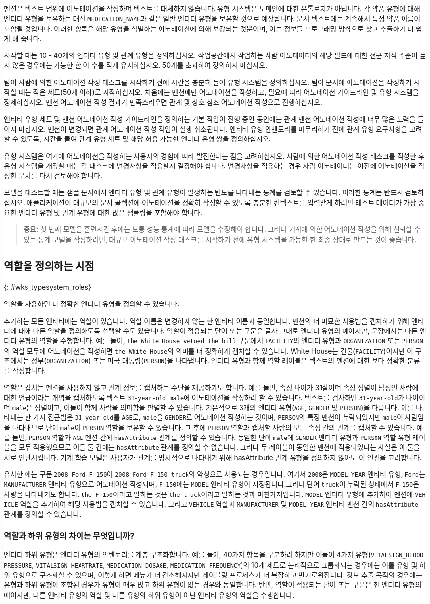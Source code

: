 멘션은 텍스트 범위에 어노테이션을 작성하며 텍스트를 대체하지 않습니다. 유형 시스템은 도메인에 대한 온톨로지가 아닙니다. 각 약품 유형에 대해 엔티티 유형을 보유하는 대신 `MEDICATION_NAME`과 같은 일반 엔티티 유형을 보유할 것으로 예상됩니다. 문서 텍스트에는 계속해서 특정 약품 이름이 포함될 것입니다. 이러한 항목은 해당 유형을 식별하는 어노테이션에 의해 보강되는 것뿐이며, 이는 정보를 프로그래밍 방식으로 찾고 추출하기 더 쉽게 해 줍니다.

시작할 때는 10 - 40개의 엔티티 유형 및 관계 유형을 정의하십시오. 작업공간에서 작업하는 사람 어노테이터의 해당 필드에 대한 전문 지식 수준이 높지 않은 경우에는 가능한 한 이 수를 적게 유지하십시오. 50개를 초과하여 정의하지 마십시오.

팀이 사람에 의한 어노테이션 작성 태스크를 시작하기 전에 시간을 충분히 들여 유형 시스템을 정의하십시오. 팀이 문서에 어노테이션을 작성하기 시작할 때는 작은 세트(50개 이하)로 시작하십시오. 처음에는 멘션에만 어노테이션을 작성하고, 필요에 따라 어노테이션 가이드라인 및 유형 시스템을 정제하십시오. 멘션 어노테이션 작성 결과가 만족스러우면 관계 및 상호 참조 어노테이션 작성으로 진행하십시오.

엔티티 유형 세트 및 멘션 어노테이션 작성 가이드라인을 정의하는 기본 작업이 진행 중인 동안에는 관계 멘션 어노테이션 작성에 너무 많은 노력을 들이지 마십시오. 멘션이 변경되면 관계 어노테이션 작성 작업이 실행 취소됩니다. 엔티티 유형 인벤토리를 마무리하기 전에 관계 유형 요구사항을 고려할 수 있도록, 시간을 들여 관계 유형 세트 및 해당 허용 가능한 엔티티 유형 쌍을 정의하십시오.

유형 시스템은 여기에 어노테이션을 작성하는 사용자의 경험에 따라 발전한다는 점을 고려하십시오. 사람에 의한 어노테이션 작성 태스크를 작성한 후 유형 시스템을 개정할 때는 각 태스크에 변경사항을 적용할지 결정해야 합니다. 변경사항을 적용하는 경우 사람 어노테이터는 이전에 어노테이션을 작성한 문서를 다시 검토해야 합니다.

모델을 테스트할 때는 샘플 문서에서 엔티티 유형 및 관계 유형이 발생하는 빈도를 나타내는 통계를 검토할 수 있습니다. 이러한 통계는 반드시 검토하십시오. 애플리케이션이 대규모의 문서 콜렉션에 어노테이션을 정확히 작성할 수 있도록 충분한 컨텍스트를 입력받게 하려면 테스트 데이터가 가장 중요한 엔티티 유형 및 관계 유형에 대한 많은 샘플링을 포함해야 합니다.

> **중요:** 첫 번째 모델을 훈련시킨 후에는 보통 성능 통계에 따라 모델을 수정해야 합니다. 그러나 기계에 의한 어노테이션 작성을 위해 신뢰할 수 있는 통계 모델을 작성하려면, 대규모 어노테이션 작성 태스크를 시작하기 전에 유형 시스템을 가능한 한 최종 상태로 만드는 것이 좋습니다.

## 역할을 정의하는 시점
{: #wks_typesystem_roles}

역할을 사용하면 더 정확한 엔티티 유형을 정의할 수 있습니다.

추가하는 모든 엔티티에는 역할이 있습니다. 역할 이름은 변경하지 않는 한 엔티티 이름과 동일합니다. 멘션의 더 미묘한 사용법을 캡처하기 위해 엔티티에 대해 다른 역할을 정의하도록 선택할 수도 있습니다. 역할이 적용되는 단어 또는 구문은 글자 그대로 엔티티 유형의 예이지만, 문장에서는 다른 엔티티 유형의 역할을 수행합니다. 예를 들어, `the White House vetoed the bill` 구문에서 `FACILITY`의 엔티티 유형과 `ORGANIZATION` 또는 `PERSON`의 역할 모두에 어노테이션을 작성하면 `the White House`의 의미를 더 정확하게 캡처할 수 있습니다. White House는 건물(`FACILITY`)이지만 이 구조에서는 정부(`ORGANIZATION`) 또는 미국 대통령(`PERSON`)을 나타냅니다. 엔티티 유형과 함께 역할 레이블은 텍스트의 멘션에 대한 보다 정확한 분류를 작성합니다. 

역할은 겹치는 멘션을 사용하지 않고 관계 정보를 캡처하는 수단을 제공하기도 합니다. 예를 들면, 속성 나이가 31살이며 속성 성별이 남성인 사람에 대한 언급이라는 개념을 캡처하도록 텍스트 `31-year-old male`에 어노테이션을 작성하려 할 수 있습니다. 텍스트를 검사하면 `31-year-old`가 나이이며 `male`은 성별이고, 이들이 함께 사람을 의미함을 판별할 수 있습니다. 기본적으로 3개의 엔티티 유형(`AGE`, `GENDER` 및 `PERSON`)을 다룹니다. 이를 나타내는 한 가지 접근법은 `31-year-old`를 `AGE`로, `male`을 `GENDER`로 어노테이션 작성하는 것이며, `PERSON`의 특정 멘션이 누락되었지만 `male`이 사람임을 나타내므로 단어 `male`이 `PERSON` 역할을 보유할 수 있습니다. 그 후에 `PERSON` 역할과 캡처할 사람의 모든 속성 간의 관계를 캡처할 수 있습니다. 예를 들면,  `PERSON` 역할과 `AGE` 멘션 간에 `hasAttribute` 관계를 정의할 수 있습니다. 동일한 단어 `male`에 `GENDER` 엔티티 유형과 `PERSON` 역할 유형 레이블을 모두 적용했으므로 이들 둘 간에는 `hasAttribute` 관계를 정의할 수 없습니다. 그러나 두 레이블이 동일한 멘션에 적용되었다는 사실은 이 둘을 서로 연관시킵니다. 기계 학습 모델은 사용자가 관계를 명시적으로 나타내기 위해 hasAttribute 관계 유형을 정의하지 않아도 이 연관을 고려합니다.

유사한 예는 구문 `2008 Ford F-150`이 `2008 Ford F-150 truck`의 약칭으로 사용되는 경우입니다. 여기서 `2008`은 `MODEL_YEAR` 엔티티 유형, `Ford`는 `MANUFACTURER` 엔티티 유형으로 어노테이션 작성되며, `F-150`에는 `MODEL` 엔티티 유형이 지정됩니다.그러나 단어 `truck`이 누락된 상태에서 `F-150`은 차량을 나타내기도 합니다. `the F-150`이라고 말하는 것은 `the truck`이라고 말하는 것과 마찬가지입니다. `MODEL` 엔티티 유형에 추가하여 멘션에 `VEHICLE` 역할을 추가하여 해당 사용법을 캡처할 수 있습니다. 그리고 `VEHICLE` 역할과 `MANUFACTURER` 및 `MODEL_YEAR` 엔티티 멘션 간의 `hasAttribute` 관계를 정의할 수 있습니다. 

### 역할과 하위 유형의 차이는 무엇입니까?

엔티티 하위 유형은 엔티티 유형의 인벤토리를 계층 구조화합니다. 예를 들어, 40가지 항목을 구분하려 하지만 이들이 4가지 유형(`VITALSIGN_BLOODPRESSURE`, `VITALSIGN_HEARTRATE`, `MEDICATION_DOSAGE`, `MEDICATION_FREQUENCY`)의 10개 세트로 논리적으로 그룹화되는 경우에는 이를 유형 및 하위 유형으로 구조화할 수 있으며, 이렇게 하면 메뉴가 더 간소해지지만 레이블링 프로세스가 더 복잡하고 번거로워집니다. 정보 추출 목적의 경우에는 유형과 하위 유형이 조합된 경우가 유형이 매우 많고 하위 유형이 없는 경우와 동일합니다. 반면, 역할이 적용되는 단어 또는 구문은 한 엔티티 유형의 예이지만, 다른 엔티티 유형의 역할 및 다른 유형의 하위 유형이 아닌 엔티티 유형의 역할을 수행합니다.
